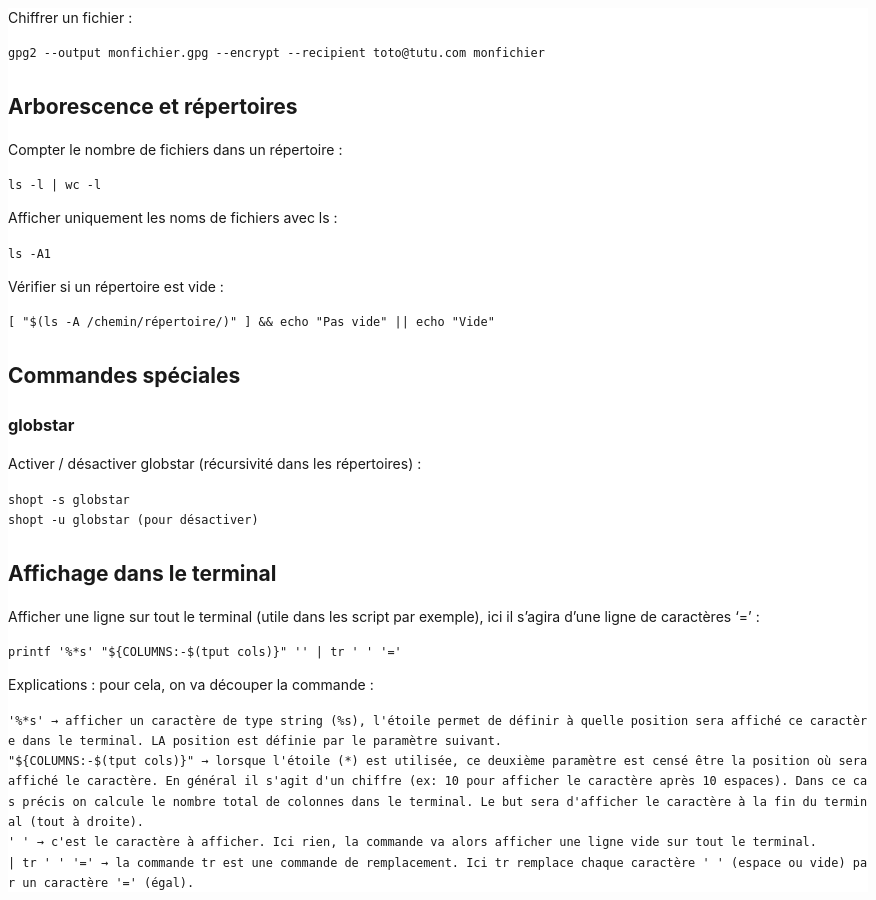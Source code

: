 Chiffrer un fichier :

```
gpg2 --output monfichier.gpg --encrypt --recipient toto@tutu.com monfichier
```

## Arborescence et répertoires

Compter le nombre de fichiers dans un répertoire :

```
ls -l | wc -l
```

Afficher uniquement les noms de fichiers avec ls :

```
ls -A1
```

Vérifier si un répertoire est vide :

```
[ "$(ls -A /chemin/répertoire/)" ] && echo "Pas vide" || echo "Vide"
```

## Commandes spéciales

### globstar

Activer / désactiver globstar (récursivité dans les répertoires) :

```
shopt -s globstar
shopt -u globstar (pour désactiver)
```

## Affichage dans le terminal

Afficher une ligne sur tout le terminal (utile dans les script par exemple), ici il s’agira d’une ligne de caractères ‘=’ :

```
printf '%*s' "${COLUMNS:-$(tput cols)}" '' | tr ' ' '='
```

Explications : pour cela, on va découper la commande :

```
'%*s' → afficher un caractère de type string (%s), l'étoile permet de définir à quelle position sera affiché ce caractère dans le terminal. LA position est définie par le paramètre suivant.
"${COLUMNS:-$(tput cols)}" → lorsque l'étoile (*) est utilisée, ce deuxième paramètre est censé être la position où sera affiché le caractère. En général il s'agit d'un chiffre (ex: 10 pour afficher le caractère après 10 espaces). Dans ce cas précis on calcule le nombre total de colonnes dans le terminal. Le but sera d'afficher le caractère à la fin du terminal (tout à droite).
' ' → c'est le caractère à afficher. Ici rien, la commande va alors afficher une ligne vide sur tout le terminal.
| tr ' ' '=' → la commande tr est une commande de remplacement. Ici tr remplace chaque caractère ' ' (espace ou vide) par un caractère '=' (égal).
```

